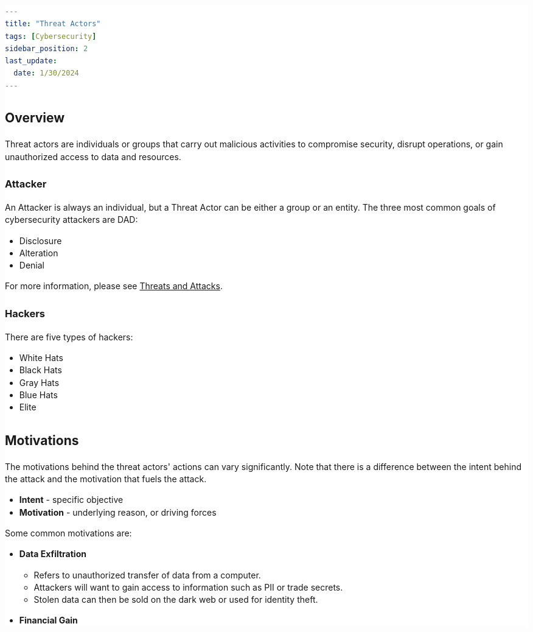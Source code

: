 ```yaml
---
title: "Threat Actors"
tags: [Cybersecurity]
sidebar_position: 2
last_update:
  date: 1/30/2024
---
```



## Overview

Threat actors are individuals or groups that carry out malicious activities to compromise security, disrupt operations, or gain unauthorized access to data and resources. 


### Attacker 

An Attacker is always an individual, but a Threat Actor can be either a group or an entity. The three most common goals of cybersecurity attackers are DAD:

- Disclosure
- Alteration
- Denial

For more information, please see [Threats and Attacks](../011-Threats-and-Attacks/050-Attacks.md). 

### Hackers

There are five types of hackers:

- White Hats
- Black Hats
- Gray Hats
- Blue Hats
- Elite

## Motivations 

The motivations behind the threat actors' actions can vary significantly. Note that there is a difference between the intent behind the attack and the motivation that fuels the attack.

- **Intent** - specific objective
- **Motivation** - underlying reason, or driving forces 

Some common motivations are:

- **Data Exfiltration**

  - Refers to unauthorized transfer of data from a computer.
  - Attackers will want to gain access to information such as PII or trade secrets.
  - Stolen data can then be sold on the dark web or used for identity theft.

- **Financial Gain**
